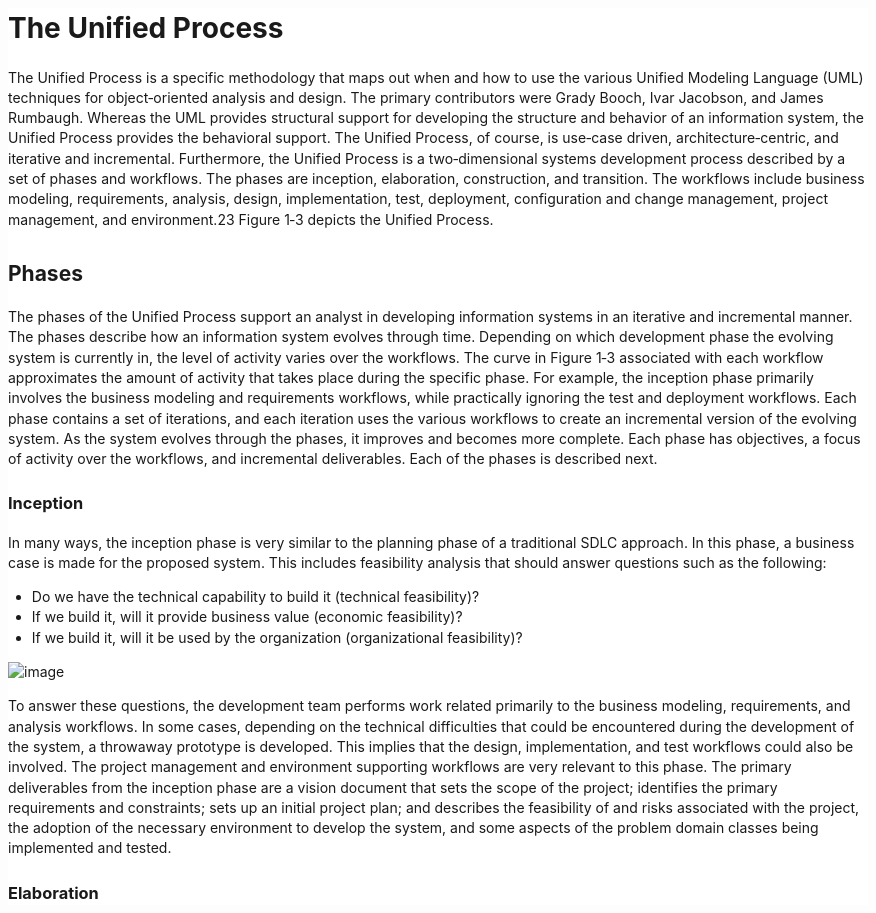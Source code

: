 # The Unified Process

The Unified Process is a specific methodology that maps out when and how to use the various Unified Modeling Language (UML) techniques for object‐oriented analysis and design. The primary contributors were Grady Booch, Ivar Jacobson, and James Rumbaugh. Whereas the UML provides structural support for developing the structure and behavior of an information system, the Unified Process provides the behavioral support. The Unified Process, of course, is use‐case driven, architecture‐centric, and iterative and incremental. Furthermore, the Unified Process is a two‐dimensional systems development process described by a set of phases and workflows. The phases are inception, elaboration, construction, and transition. The workflows include business modeling, requirements, analysis, design, implementation, test, deployment, configuration and change management, project management, and environment.23 Figure 1‐3 depicts the Unified Process.

## Phases

The phases of the Unified Process support an analyst in developing information systems in an iterative and incremental manner. The phases describe how an information system evolves through time. Depending on which development phase the evolving system is currently in, the level of activity varies over the workflows. The curve in Figure 1‐3 associated with each workflow approximates the amount of activity that takes place during the specific phase. For example, the inception phase primarily involves the business modeling and requirements workflows, while practically ignoring the test and deployment workflows. Each phase contains a set of iterations, and each iteration uses the various workflows to create an incremental version of the evolving system. As the system evolves through the phases, it improves and becomes more complete. Each phase has objectives, a focus of activity over the workflows, and incremental deliverables. Each of the phases is described next.

### Inception

In many ways, the inception phase is very similar to the planning phase of a traditional SDLC approach. In this phase, a business case is made for the proposed system. This includes feasibility analysis that should answer questions such as the following:

- Do we have the technical capability to build it (technical feasibility)?
- If we build it, will it provide business value (economic feasibility)?
- If we build it, will it be used by the organization (organizational feasibility)?

![image](https://user-images.githubusercontent.com/73081144/176343475-1d5a4308-c957-4194-baee-2713a1b2fa16.png)

To answer these questions, the development team performs work related primarily to the business modeling, requirements, and analysis workflows. In some cases, depending on the technical difficulties that could be encountered during the development of the system, a throwaway prototype is developed. This implies that the design, implementation, and test workflows could also be involved. The project management and environment supporting workflows are very relevant to this phase. The primary deliverables from the inception phase are a vision document that sets the scope of the project; identifies the primary requirements and constraints; sets up an initial project plan; and describes the feasibility of and risks associated with the project, the adoption of the necessary environment to develop the system, and some aspects of the problem domain classes being implemented and tested.

### Elaboration
